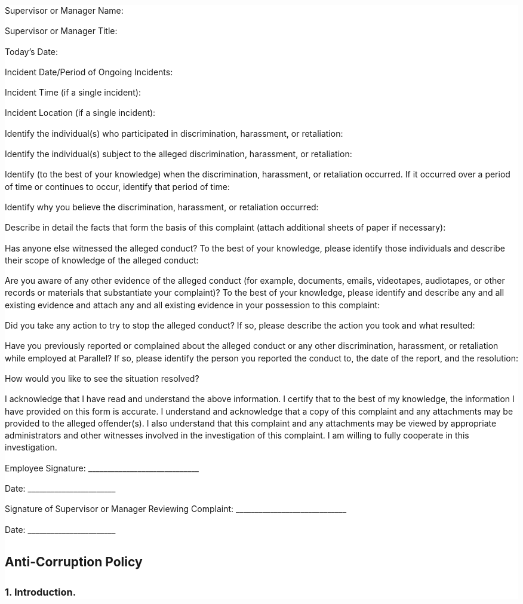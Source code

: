 Supervisor or Manager Name:

Supervisor or Manager Title:

Today’s Date:

Incident Date/Period of Ongoing Incidents:

Incident Time (if a single incident):

Incident Location (if a single incident):

Identify the individual(s) who participated in discrimination, harassment, or retaliation:

Identify the individual(s) subject to the alleged discrimination, harassment, or retaliation:

Identify (to the best of your knowledge) when the discrimination, harassment, or retaliation occurred. If it occurred over a period of time or continues to occur, identify that period of time:

Identify why you believe the discrimination, harassment, or retaliation occurred:

Describe in detail the facts that form the basis of this complaint (attach additional sheets of paper if necessary):

Has anyone else witnessed the alleged conduct? To the best of your knowledge, please identify those individuals and describe their scope of knowledge of the alleged conduct:

Are you aware of any other evidence of the alleged conduct (for example, documents, emails, videotapes, audiotapes, or other records or materials that substantiate your complaint)? To the best of your knowledge, please identify and describe any and all existing evidence and attach any and all existing evidence in your possession to this complaint:

Did you take any action to try to stop the alleged conduct? If so, please describe the action you took and what resulted:

Have you previously reported or complained about the alleged conduct or any other discrimination, harassment, or retaliation while employed at Parallel? If so, please identify the person you reported the conduct to, the date of the report, and the resolution:

How would you like to see the situation resolved?

I acknowledge that I have read and understand the above information. I certify that to the best of my knowledge, the information I have provided on this form is accurate. I understand and acknowledge that a copy of this complaint and any attachments may be provided to the alleged offender(s). I also understand that this complaint and any attachments may be viewed by appropriate administrators and other witnesses involved in the investigation of this complaint. I am willing to fully cooperate in this investigation. 

Employee Signature: _____________________________

Date: _______________________
 
Signature of Supervisor or Manager Reviewing Complaint: _____________________________

Date: _______________________

## Anti-Corruption Policy

### 1. Introduction.
